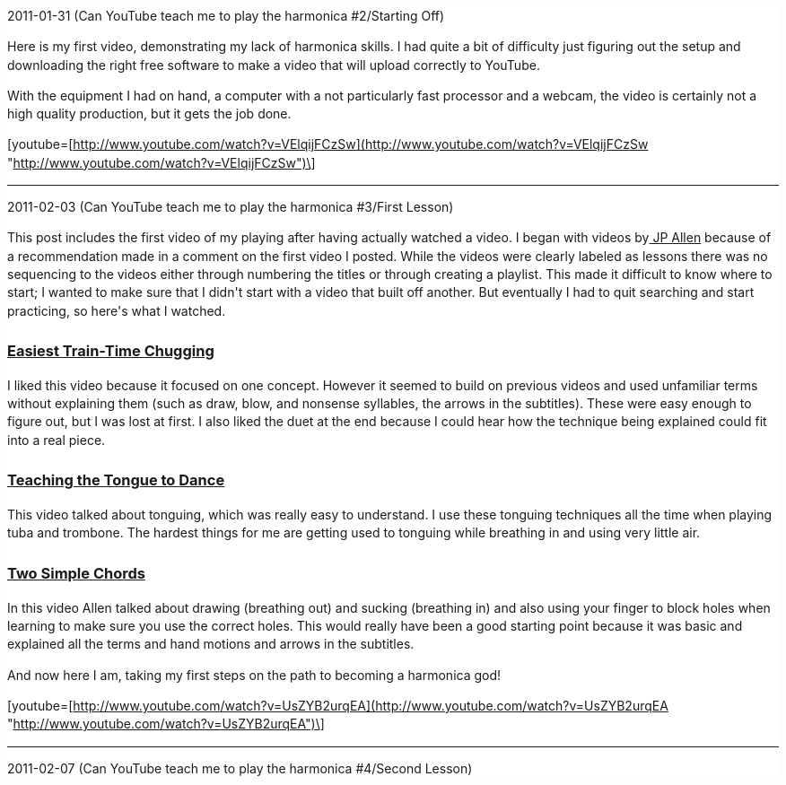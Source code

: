 2011-01-31 (Can YouTube teach me to play the harmonica #2/Starting Off)

Here is my first video, demonstrating my lack of harmonica skills. I had quite a bit of difficulty just figuring out the setup and downloading the right free software to make a video that will upload correctly to YouTube.

With the equipment I had on hand, a computer with a not particularly fast processor and a webcam, the video is certainly not a high quality production, but it gets the job done.

\[youtube=[http://www.youtube.com/watch?v=VElqijFCzSw](http://www.youtube.com/watch?v=VElqijFCzSw "http://www.youtube.com/watch?v=VElqijFCzSw")\]

***

2011-02-03 (Can YouTube teach me to play the harmonica #3/First Lesson)

This post includes the first video of my playing after having actually watched a video. I began with videos by[ JP Allen](http://harmonica.com/) because of a recommendation made in a comment on the first video I posted. While the videos were clearly labeled as lessons there was no sequencing to the videos either through numbering the titles or through creating a playlist. This made it difficult to know where to start; I wanted to make sure that I didn't start with a video that built off another. But eventually I had to quit searching and start practicing, so here's what I watched.

### [**Easiest Train-Time Chugging**](http://www.youtube.com/watch?v=7_UTJtUI_A0)

I liked this video because it focused on one concept. However it seemed to build on previous videos and used unfamiliar terms without explaining them (such as draw, blow, and nonsense syllables, the arrows in the subtitles). These were easy enough to figure out, but I was lost at first. I also liked the duet at the end because I could hear how the technique being explained could fit into a real piece.

### [**Teaching the Tongue to Dance**](http://www.youtube.com/watch?v=aShaZJBLvW8)

This video talked about tonguing, which was really easy to understand. I use these tonguing techniques all the time when playing tuba and trombone. The hardest things for me are getting used to tonguing while breathing in and using very little air.

### [**Two Simple Chords**](http://www.youtube.com/watch?v=M0cLJC6x94c)

In this video Allen talked about drawing (breathing out) and sucking (breathing in) and also using your finger to block holes when learning to make sure you use the correct holes. This would really have been a good starting point because it was basic and explained all the terms and hand motions and arrows in the subtitles.

And now here I am, taking my first steps on the path to becoming a harmonica god!

\[youtube=[http://www.youtube.com/watch?v=UsZYB2urqEA](http://www.youtube.com/watch?v=UsZYB2urqEA "http://www.youtube.com/watch?v=UsZYB2urqEA")\]

***

2011-02-07 (Can YouTube teach me to play the harmonica #4/Second Lesson)
